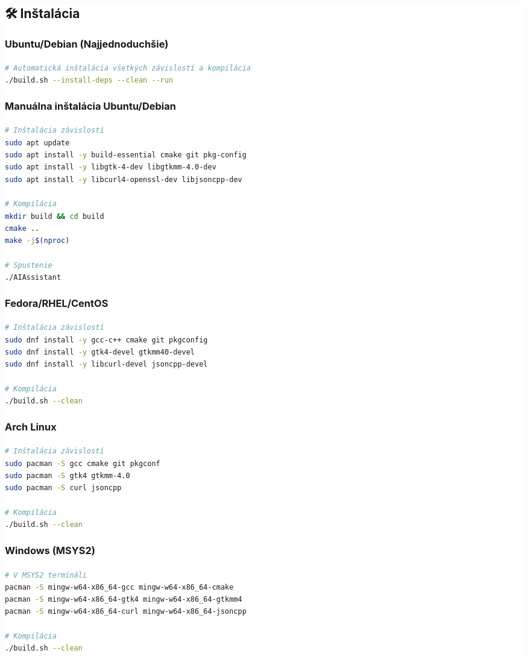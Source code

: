## 🛠️ Inštalácia

### Ubuntu/Debian (Najjednoduchšie)
```bash
# Automatická inštalácia všetkých závislostí a kompilácia
./build.sh --install-deps --clean --run
```

### Manuálna inštalácia Ubuntu/Debian
```bash
# Inštalácia závislostí
sudo apt update
sudo apt install -y build-essential cmake git pkg-config
sudo apt install -y libgtk-4-dev libgtkmm-4.0-dev
sudo apt install -y libcurl4-openssl-dev libjsoncpp-dev

# Kompilácia
mkdir build && cd build
cmake ..
make -j$(nproc)

# Spustenie
./AIAssistant
```

### Fedora/RHEL/CentOS
```bash
# Inštalácia závislostí
sudo dnf install -y gcc-c++ cmake git pkgconfig
sudo dnf install -y gtk4-devel gtkmm40-devel
sudo dnf install -y libcurl-devel jsoncpp-devel

# Kompilácia
./build.sh --clean
```

### Arch Linux
```bash
# Inštalácia závislostí
sudo pacman -S gcc cmake git pkgconf
sudo pacman -S gtk4 gtkmm-4.0
sudo pacman -S curl jsoncpp

# Kompilácia
./build.sh --clean
```

### Windows (MSYS2)
```bash
# V MSYS2 termináli
pacman -S mingw-w64-x86_64-gcc mingw-w64-x86_64-cmake
pacman -S mingw-w64-x86_64-gtk4 mingw-w64-x86_64-gtkmm4
pacman -S mingw-w64-x86_64-curl mingw-w64-x86_64-jsoncpp

# Kompilácia
./build.sh --clean
```
